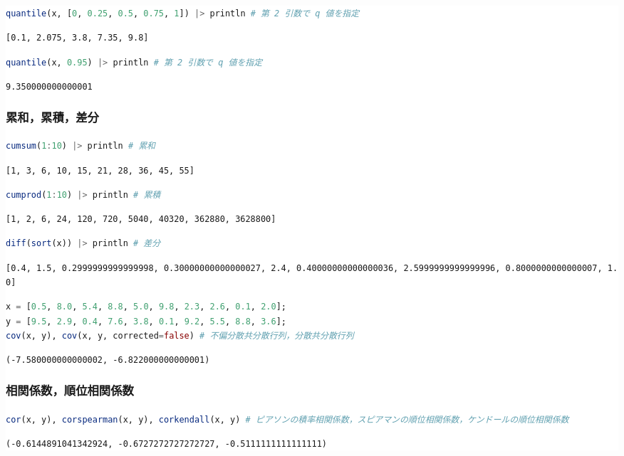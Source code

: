 ```julia
quantile(x, [0, 0.25, 0.5, 0.75, 1]) |> println # 第 2 引数で q 値を指定
```

    [0.1, 2.075, 3.8, 7.35, 9.8]



```julia
quantile(x, 0.95) |> println # 第 2 引数で q 値を指定
```

    9.350000000000001


### 累和，累積，差分


```julia
cumsum(1:10) |> println # 累和
```

    [1, 3, 6, 10, 15, 21, 28, 36, 45, 55]



```julia
cumprod(1:10) |> println # 累積
```

    [1, 2, 6, 24, 120, 720, 5040, 40320, 362880, 3628800]



```julia
diff(sort(x)) |> println # 差分
```

    [0.4, 1.5, 0.2999999999999998, 0.30000000000000027, 2.4, 0.40000000000000036, 2.5999999999999996, 0.8000000000000007, 1.0]



```julia
x = [0.5, 8.0, 5.4, 8.8, 5.0, 9.8, 2.3, 2.6, 0.1, 2.0];
y = [9.5, 2.9, 0.4, 7.6, 3.8, 0.1, 9.2, 5.5, 8.8, 3.6];
cov(x, y), cov(x, y, corrected=false) # 不偏分散共分散行列，分散共分散行列
```




    (-7.580000000000002, -6.822000000000001)



### 相関係数，順位相関係数


```julia
cor(x, y), corspearman(x, y), corkendall(x, y) # ピアソンの積率相関係数，スピアマンの順位相関係数，ケンドールの順位相関係数
```




    (-0.6144891041342924, -0.6727272727272727, -0.5111111111111111)
